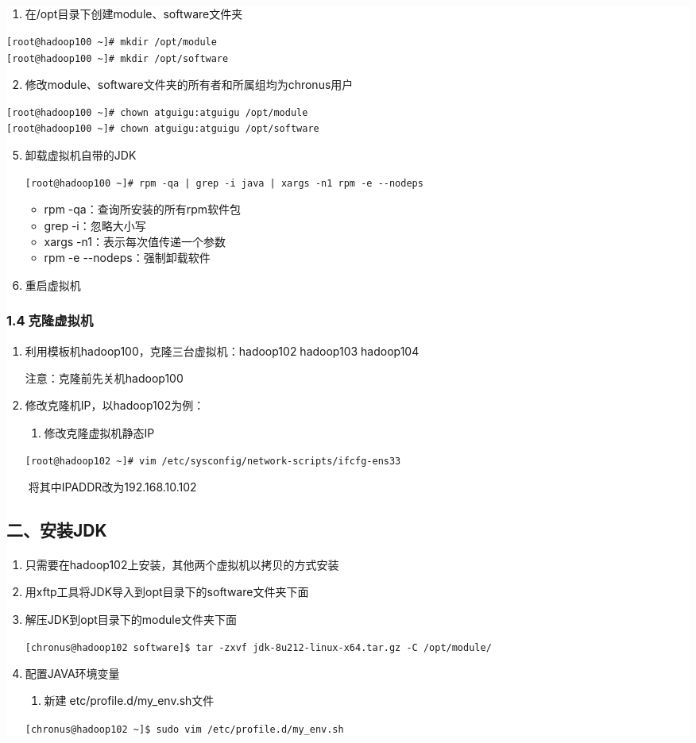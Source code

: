    1. 在/opt目录下创建module、software文件夹

   ```shell
   [root@hadoop100 ~]# mkdir /opt/module
   [root@hadoop100 ~]# mkdir /opt/software
   ```

   2. 修改module、software文件夹的所有者和所属组均为chronus用户

   ```shell
   [root@hadoop100 ~]# chown atguigu:atguigu /opt/module 
   [root@hadoop100 ~]# chown atguigu:atguigu /opt/software
   ```

5. 卸载虚拟机自带的JDK

   ```shell
   [root@hadoop100 ~]# rpm -qa | grep -i java | xargs -n1 rpm -e --nodeps 
   ```

   - rpm -qa：查询所安装的所有rpm软件包
   - grep -i：忽略大小写
   - xargs -n1：表示每次值传递一个参数
   - rpm -e --nodeps：强制卸载软件

6. 重启虚拟机

### 1.4 克隆虚拟机

1. 利用模板机hadoop100，克隆三台虚拟机：hadoop102 hadoop103 hadoop104

   注意：克隆前先关机hadoop100

2. 修改克隆机IP，以hadoop102为例：

   1. 修改克隆虚拟机静态IP

   ```shell
   [root@hadoop102 ~]# vim /etc/sysconfig/network-scripts/ifcfg-ens33
   ```

   ​	将其中IPADDR改为192.168.10.102

## 二、安装JDK

1. 只需要在hadoop102上安装，其他两个虚拟机以拷贝的方式安装

2. 用xftp工具将JDK导入到opt目录下的software文件夹下面

3. 解压JDK到opt目录下的module文件夹下面

   ```shell
   [chronus@hadoop102 software]$ tar -zxvf jdk-8u212-linux-x64.tar.gz -C /opt/module/
   ```

4. 配置JAVA环境变量

   1. 新建 etc/profile.d/my_env.sh文件

   ```shell
   [chronus@hadoop102 ~]$ sudo vim /etc/profile.d/my_env.sh
   ```
